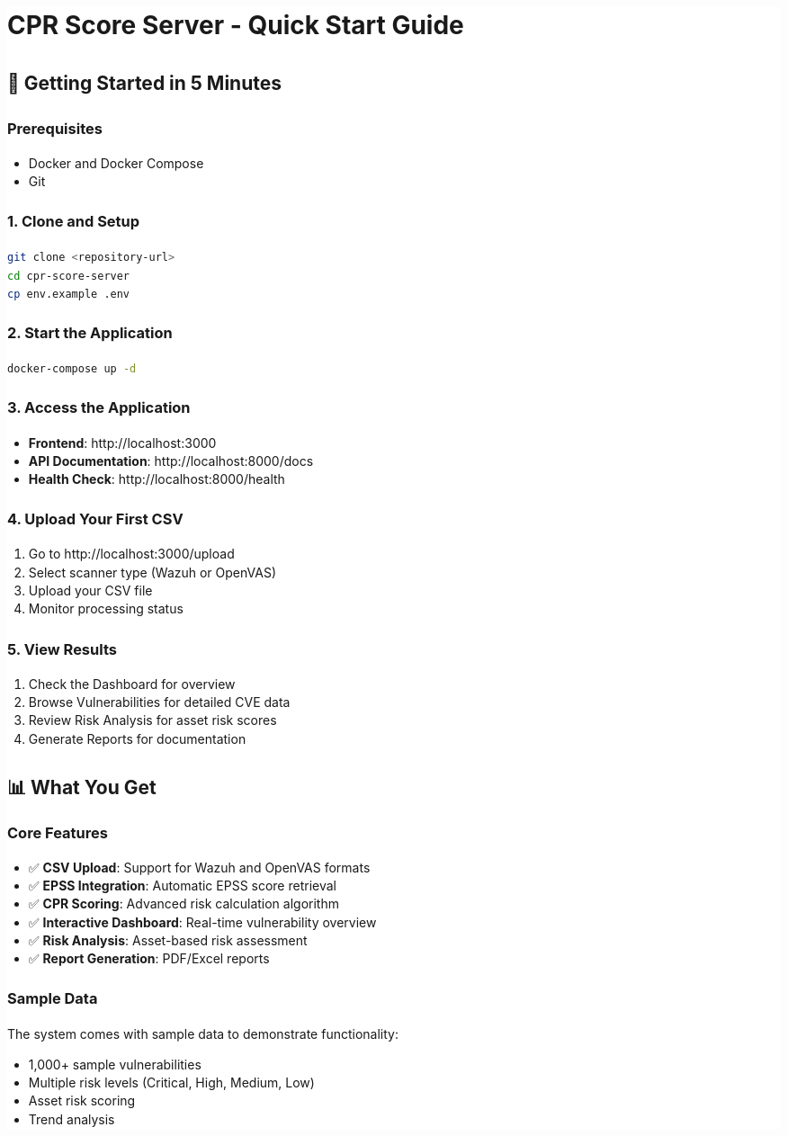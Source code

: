 # CPR Score Server - Quick Start Guide

## 🚀 Getting Started in 5 Minutes

### Prerequisites
- Docker and Docker Compose
- Git

### 1. Clone and Setup
```bash
git clone <repository-url>
cd cpr-score-server
cp env.example .env
```

### 2. Start the Application
```bash
docker-compose up -d
```

### 3. Access the Application
- **Frontend**: http://localhost:3000
- **API Documentation**: http://localhost:8000/docs
- **Health Check**: http://localhost:8000/health

### 4. Upload Your First CSV
1. Go to http://localhost:3000/upload
2. Select scanner type (Wazuh or OpenVAS)
3. Upload your CSV file
4. Monitor processing status

### 5. View Results
1. Check the Dashboard for overview
2. Browse Vulnerabilities for detailed CVE data
3. Review Risk Analysis for asset risk scores
4. Generate Reports for documentation

## 📊 What You Get

### Core Features
- ✅ **CSV Upload**: Support for Wazuh and OpenVAS formats
- ✅ **EPSS Integration**: Automatic EPSS score retrieval
- ✅ **CPR Scoring**: Advanced risk calculation algorithm
- ✅ **Interactive Dashboard**: Real-time vulnerability overview
- ✅ **Risk Analysis**: Asset-based risk assessment
- ✅ **Report Generation**: PDF/Excel reports

### Sample Data
The system comes with sample data to demonstrate functionality:
- 1,000+ sample vulnerabilities
- Multiple risk levels (Critical, High, Medium, Low)
- Asset risk scoring
- Trend analysis
